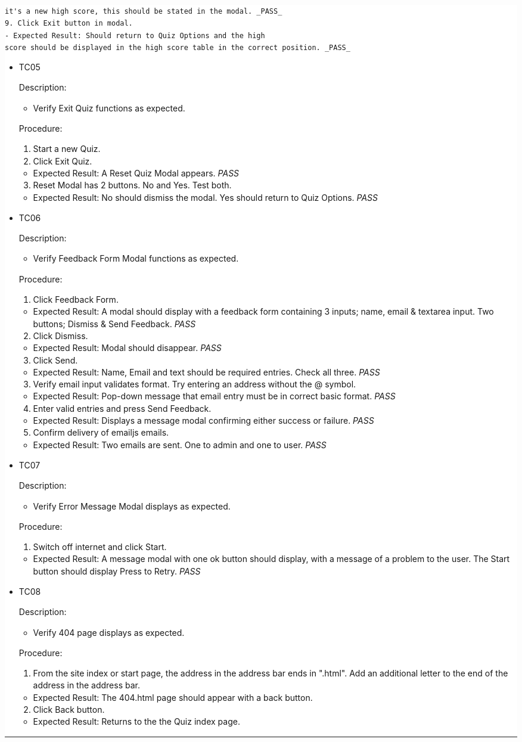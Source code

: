     it's a new high score, this should be stated in the modal. _PASS_
    9. Click Exit button in modal.     
    - Expected Result: Should return to Quiz Options and the high 
    score should be displayed in the high score table in the correct position. _PASS_

- TC05

    Description: 

    - Verify Exit Quiz functions as expected.

    Procedure: 
    1. Start a new Quiz.
    2. Click Exit Quiz. 
    - Expected Result: A Reset Quiz Modal appears.  _PASS_
    3. Reset Modal has 2 buttons. No and Yes. Test both.
    - Expected Result: No should dismiss the modal. Yes should return to Quiz Options. _PASS_

- TC06

    Description: 

    - Verify Feedback Form Modal functions as expected.

    Procedure: 
    1. Click Feedback Form. 
    - Expected Result: A modal should display with a feedback form containing 3 inputs;
    name, email & textarea input. Two buttons; Dismiss & Send Feedback. _PASS_
    2. Click Dismiss. 
    - Expected Result: Modal should disappear. _PASS_
    3. Click Send.
    - Expected Result: Name, Email and text should be required entries. Check all three. _PASS_
    3. Verify email input validates format. Try entering an address without the @ symbol.
    - Expected Result: Pop-down message that email entry must be in correct basic format. _PASS_
    4. Enter valid entries and press Send Feedback.
    - Expected Result: Displays a message modal confirming either success or failure. _PASS_
    5. Confirm delivery of emailjs emails.
    - Expected Result: Two emails are sent. One to admin and one to user. _PASS_

- TC07

    Description: 

    - Verify Error Message Modal displays as expected.

    Procedure: 
    1. Switch off internet and click Start.
    - Expected Result: A message modal with one ok button should display, with a message of a 
    problem to the user. The Start button should display Press to Retry. _PASS_

- TC08

    Description: 

    - Verify 404 page displays as expected.

    Procedure: 
    1. From the site index or start page, the address in the address bar ends in ".html". Add
    an additional letter to the end of the address in the address bar. 
    - Expected Result: The 404.html page should appear with a back button.
    2. Click Back button.
    - Expected Result: Returns to the the Quiz index page. 

---
